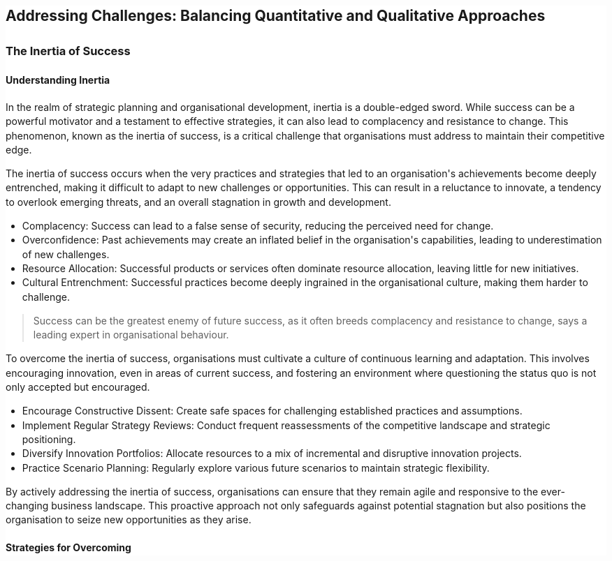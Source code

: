 ## <a id="addressing-challenges-balancing-quantitative-and-qualitative-approaches"></a>Addressing Challenges: Balancing Quantitative and Qualitative Approaches

### <a id="the-inertia-of-success"></a>The Inertia of Success

#### <a id="understanding-inertia"></a>Understanding Inertia

In the realm of strategic planning and organisational development, inertia is a double-edged sword. While success can be a powerful motivator and a testament to effective strategies, it can also lead to complacency and resistance to change. This phenomenon, known as the inertia of success, is a critical challenge that organisations must address to maintain their competitive edge.

The inertia of success occurs when the very practices and strategies that led to an organisation's achievements become deeply entrenched, making it difficult to adapt to new challenges or opportunities. This can result in a reluctance to innovate, a tendency to overlook emerging threats, and an overall stagnation in growth and development.

- Complacency: Success can lead to a false sense of security, reducing the perceived need for change.
- Overconfidence: Past achievements may create an inflated belief in the organisation's capabilities, leading to underestimation of new challenges.
- Resource Allocation: Successful products or services often dominate resource allocation, leaving little for new initiatives.
- Cultural Entrenchment: Successful practices become deeply ingrained in the organisational culture, making them harder to challenge.

> Success can be the greatest enemy of future success, as it often breeds complacency and resistance to change, says a leading expert in organisational behaviour.

To overcome the inertia of success, organisations must cultivate a culture of continuous learning and adaptation. This involves encouraging innovation, even in areas of current success, and fostering an environment where questioning the status quo is not only accepted but encouraged.

- Encourage Constructive Dissent: Create safe spaces for challenging established practices and assumptions.
- Implement Regular Strategy Reviews: Conduct frequent reassessments of the competitive landscape and strategic positioning.
- Diversify Innovation Portfolios: Allocate resources to a mix of incremental and disruptive innovation projects.
- Practice Scenario Planning: Regularly explore various future scenarios to maintain strategic flexibility.

By actively addressing the inertia of success, organisations can ensure that they remain agile and responsive to the ever-changing business landscape. This proactive approach not only safeguards against potential stagnation but also positions the organisation to seize new opportunities as they arise.



#### <a id="strategies-for-overcoming"></a>Strategies for Overcoming

